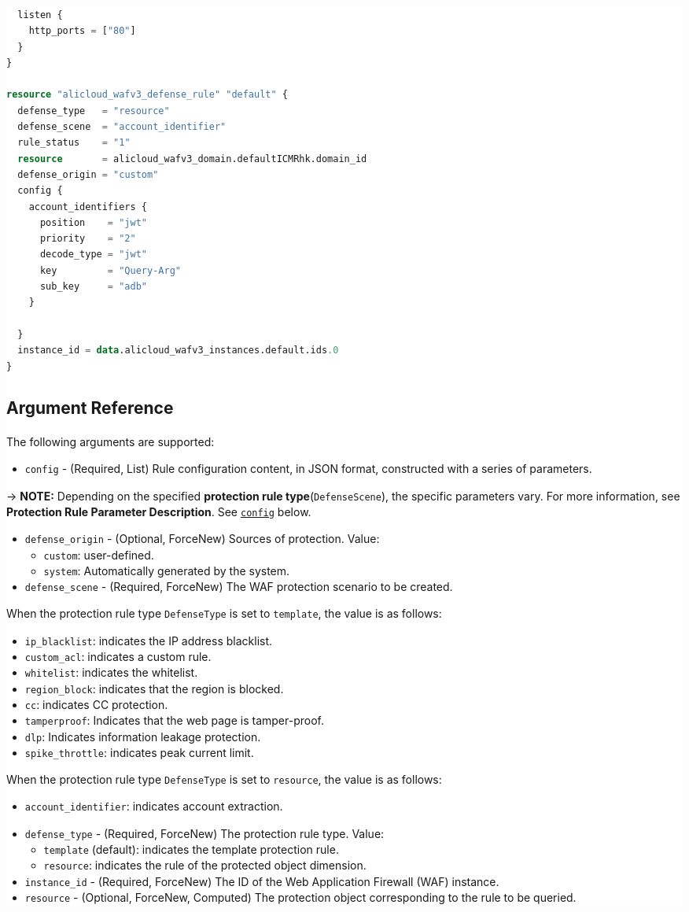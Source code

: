 ```terraform
  listen {
    http_ports = ["80"]
  }
}

resource "alicloud_wafv3_defense_rule" "default" {
  defense_type   = "resource"
  defense_scene  = "account_identifier"
  rule_status    = "1"
  resource       = alicloud_wafv3_domain.defaultICMRhk.domain_id
  defense_origin = "custom"
  config {
    account_identifiers {
      position    = "jwt"
      priority    = "2"
      decode_type = "jwt"
      key         = "Query-Arg"
      sub_key     = "adb"
    }

  }
  instance_id = data.alicloud_wafv3_instances.default.ids.0
}
```

## Argument Reference

The following arguments are supported:
* `config` - (Required, List) Rule configuration content, in JSON format, constructed with a series of parameters.

-> **NOTE:**  Depending on the specified **protection rule type**(`DefenseScene`), the specific parameters vary. For more information, see **Protection Rule Parameter Description**.
 See [`config`](#config) below.
* `defense_origin` - (Optional, ForceNew) Sources of protection. Value:
  - `custom`: user-defined.
  - `system`: Automatically generated by the system.
* `defense_scene` - (Required, ForceNew) The WAF protection scenario to be created.

When the protection rule type `DefenseType` is set to `template`, the value is as follows:
  - `ip_blacklist`: indicates the IP address blacklist.
  - `custom_acl`: indicates a custom rule.
  - `whitelist`: indicates the whitelist.
  - `region_block`: indicates that the region is blocked.
  - `cc`: indicates CC protection.
  - `tamperproof`: Indicates that the web page is tamper-proof.
  - `dlp`: Indicates information leakage protection.
  - `spike_throttle`: indicates peak current limit.

When the protection rule type `DefenseType` is set to `resource`, the value is as follows:
  - `account_identifier`: indicates account extraction.
* `defense_type` - (Required, ForceNew) The protection rule type. Value:
  - `template` (default): indicates the template protection rule.
  - `resource`: indicates the rule of the protected object dimension.
* `instance_id` - (Required, ForceNew) The ID of the Web Application Firewall (WAF) instance.
* `resource` - (Optional, ForceNew, Computed) The protection object corresponding to the rule to be queried.
